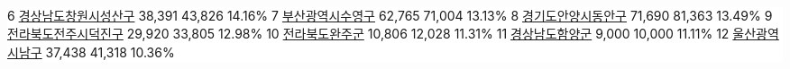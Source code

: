   <tr class="item">
    <td>6</td>
    <td><a href="/apt/경상남도창원시성산구">경상남도창원시성산구</a></td>
    <td>38,391</td>
    <td>43,826</td>
    <td>14.16%</td>
  </tr>

  <tr class="item">
    <td>7</td>
    <td><a href="/apt/부산광역시수영구">부산광역시수영구</a></td>
    <td>62,765</td>
    <td>71,004</td>
    <td>13.13%</td>
  </tr>

  <tr class="item">
    <td>8</td>
    <td><a href="/apt/경기도안양시동안구">경기도안양시동안구</a></td>
    <td>71,690</td>
    <td>81,363</td>
    <td>13.49%</td>
  </tr>

  <tr class="item">
    <td>9</td>
    <td><a href="/apt/전라북도전주시덕진구">전라북도전주시덕진구</a></td>
    <td>29,920</td>
    <td>33,805</td>
    <td>12.98%</td>
  </tr>

  <tr class="item">
    <td>10</td>
    <td><a href="/apt/전라북도완주군">전라북도완주군</a></td>
    <td>10,806</td>
    <td>12,028</td>
    <td>11.31%</td>
  </tr>

  <tr class="item">
    <td>11</td>
    <td><a href="/apt/경상남도함양군">경상남도함양군</a></td>
    <td>9,000</td>
    <td>10,000</td>
    <td>11.11%</td>
  </tr>

  <tr class="item">
    <td>12</td>
    <td><a href="/apt/울산광역시남구">울산광역시남구</a></td>
    <td>37,438</td>
    <td>41,318</td>
    <td>10.36%</td>
  </tr>
